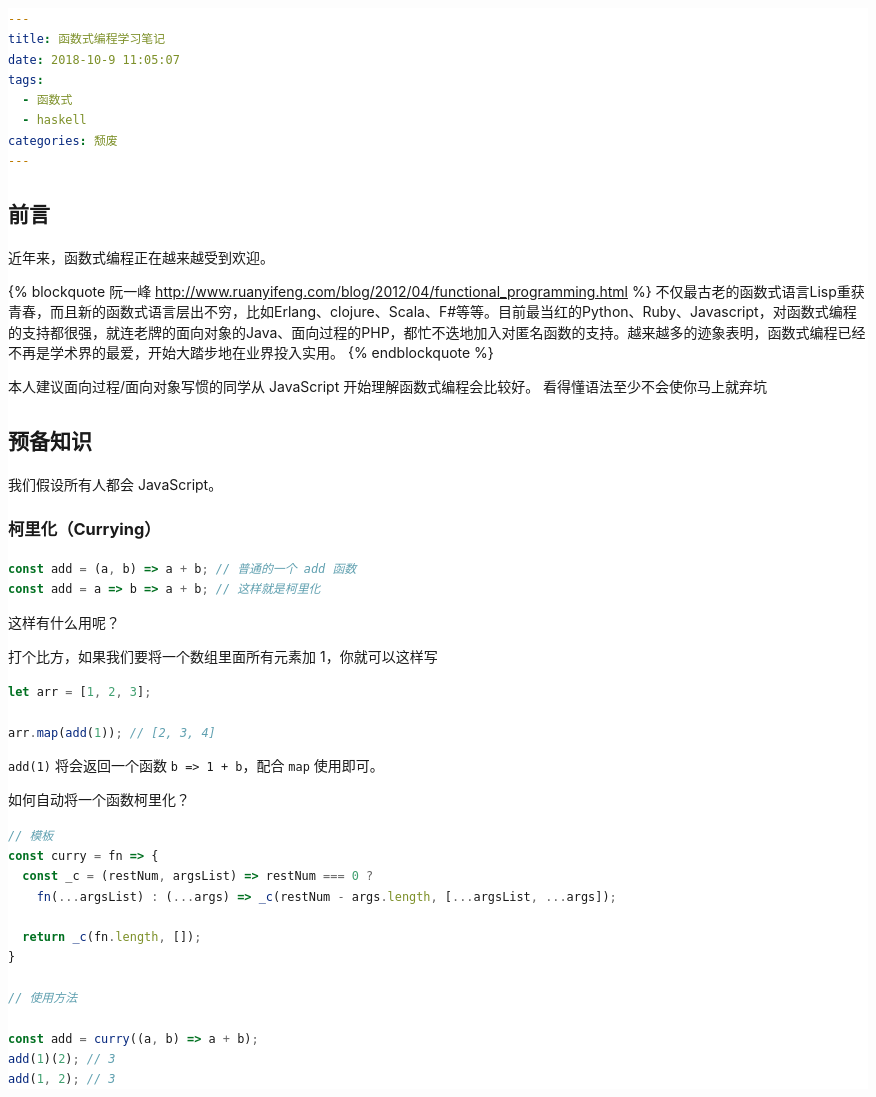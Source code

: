 ```yaml
---
title: 函数式编程学习笔记
date: 2018-10-9 11:05:07
tags:
  - 函数式
  - haskell
categories: 颓废
---
```


## 前言

近年来，函数式编程正在越来越受到欢迎。

{% blockquote 阮一峰 http://www.ruanyifeng.com/blog/2012/04/functional_programming.html %}
不仅最古老的函数式语言Lisp重获青春，而且新的函数式语言层出不穷，比如Erlang、clojure、Scala、F#等等。目前最当红的Python、Ruby、Javascript，对函数式编程的支持都很强，就连老牌的面向对象的Java、面向过程的PHP，都忙不迭地加入对匿名函数的支持。越来越多的迹象表明，函数式编程已经不再是学术界的最爱，开始大踏步地在业界投入实用。
{% endblockquote %}

本人建议面向过程/面向对象写惯的同学从 JavaScript 开始理解函数式编程会比较好。
<span class="truth" title="你看看人家 Haskell">看得懂语法至少不会使你马上就弃坑</span>

## 预备知识

我们假设所有人都会 JavaScript。

### 柯里化（Currying）

```js
const add = (a, b) => a + b; // 普通的一个 add 函数
const add = a => b => a + b; // 这样就是柯里化
```

这样有什么用呢？

打个比方，如果我们要将一个数组里面所有元素加 1，你就可以这样写

```js
let arr = [1, 2, 3];

arr.map(add(1)); // [2, 3, 4]
```

`add(1)` 将会返回一个函数 `b => 1 + b`，配合 `map` 使用即可。

如何自动将一个函数柯里化？

```js
// 模板
const curry = fn => {
  const _c = (restNum, argsList) => restNum === 0 ?
    fn(...argsList) : (...args) => _c(restNum - args.length, [...argsList, ...args]);

  return _c(fn.length, []);
}

// 使用方法

const add = curry((a, b) => a + b);
add(1)(2); // 3
add(1, 2); // 3
```
